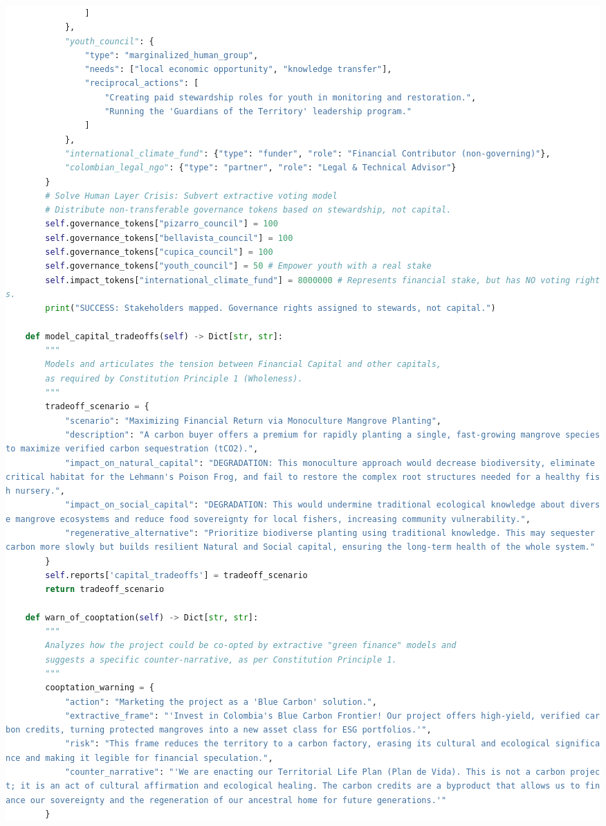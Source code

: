 ```python
                ]
            },
            "youth_council": {
                "type": "marginalized_human_group", 
                "needs": ["local economic opportunity", "knowledge transfer"],
                "reciprocal_actions": [
                    "Creating paid stewardship roles for youth in monitoring and restoration.",
                    "Running the 'Guardians of the Territory' leadership program."
                ]
            },
            "international_climate_fund": {"type": "funder", "role": "Financial Contributor (non-governing)"},
            "colombian_legal_ngo": {"type": "partner", "role": "Legal & Technical Advisor"}
        }
        # Solve Human Layer Crisis: Subvert extractive voting model
        # Distribute non-transferable governance tokens based on stewardship, not capital.
        self.governance_tokens["pizarro_council"] = 100
        self.governance_tokens["bellavista_council"] = 100
        self.governance_tokens["cupica_council"] = 100
        self.governance_tokens["youth_council"] = 50 # Empower youth with a real stake
        self.impact_tokens["international_climate_fund"] = 8000000 # Represents financial stake, but has NO voting rights.
        print("SUCCESS: Stakeholders mapped. Governance rights assigned to stewards, not capital.")

    def model_capital_tradeoffs(self) -> Dict[str, str]:
        """
        Models and articulates the tension between Financial Capital and other capitals,
        as required by Constitution Principle 1 (Wholeness).
        """
        tradeoff_scenario = {
            "scenario": "Maximizing Financial Return via Monoculture Mangrove Planting",
            "description": "A carbon buyer offers a premium for rapidly planting a single, fast-growing mangrove species to maximize verified carbon sequestration (tCO2).",
            "impact_on_natural_capital": "DEGRADATION: This monoculture approach would decrease biodiversity, eliminate critical habitat for the Lehmann's Poison Frog, and fail to restore the complex root structures needed for a healthy fish nursery.",
            "impact_on_social_capital": "DEGRADATION: This would undermine traditional ecological knowledge about diverse mangrove ecosystems and reduce food sovereignty for local fishers, increasing community vulnerability.",
            "regenerative_alternative": "Prioritize biodiverse planting using traditional knowledge. This may sequester carbon more slowly but builds resilient Natural and Social capital, ensuring the long-term health of the whole system."
        }
        self.reports['capital_tradeoffs'] = tradeoff_scenario
        return tradeoff_scenario

    def warn_of_cooptation(self) -> Dict[str, str]:
        """
        Analyzes how the project could be co-opted by extractive "green finance" models and
        suggests a specific counter-narrative, as per Constitution Principle 1.
        """
        cooptation_warning = {
            "action": "Marketing the project as a 'Blue Carbon' solution.",
            "extractive_frame": "'Invest in Colombia's Blue Carbon Frontier! Our project offers high-yield, verified carbon credits, turning protected mangroves into a new asset class for ESG portfolios.'",
            "risk": "This frame reduces the territory to a carbon factory, erasing its cultural and ecological significance and making it legible for financial speculation.",
            "counter_narrative": "'We are enacting our Territorial Life Plan (Plan de Vida). This is not a carbon project; it is an act of cultural affirmation and ecological healing. The carbon credits are a byproduct that allows us to finance our sovereignty and the regeneration of our ancestral home for future generations.'"
        }
```